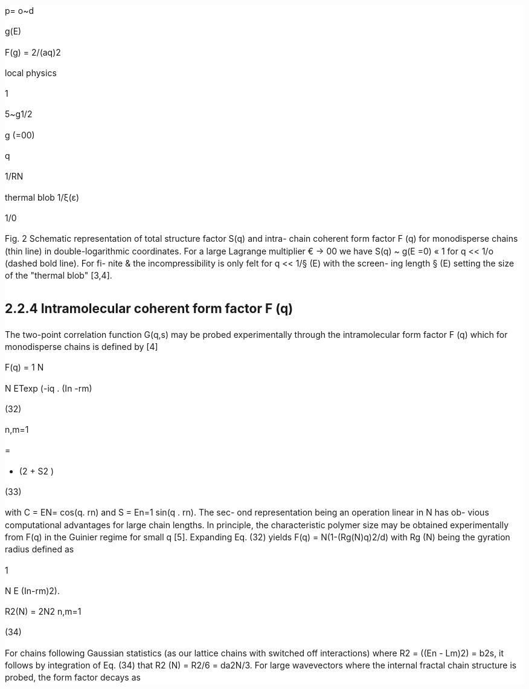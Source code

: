 p= o~d

g(E)

F(g) = 2/(aq)2

local physics

1

5~g1/2

g (=00)

q

1/RN

thermal blob 1/ξ(ε)

1/0

Fig. 2 Schematic representation of total structure factor S(q) and intra- chain coherent form factor F (q) for monodisperse chains (thin line) in double-logarithmic coordinates. For a large Lagrange multiplier € -> 00 we have S(q) ~ g(E =0) « 1 for q << 1/o (dashed bold line). For fi- nite & the incompressibility is only felt for q << 1/§ (E) with the screen- ing length § (E) setting the size of the "thermal blob" [3,4].

## 2.2.4 Intramolecular coherent form factor F (q)



The two-point correlation function G(q,s) may be probed experimentally through the intramolecular form factor F (q) which for monodisperse chains is defined by [4]

F(q) = 1 N

N ETexp (-iq . (In -rm)

(32)

n,m=1

=

- (2 + S2 )

(33)

with C = EN= cos(q. rn) and S = En=1 sin(q . rn). The sec- ond representation being an operation linear in N has ob- vious computational advantages for large chain lengths. In principle, the characteristic polymer size may be obtained experimentally from F(q) in the Guinier regime for small q [5]. Expanding Eq. (32) yields F(q) = N(1-(Rg(N)q)2/d) with Rg (N) being the gyration radius defined as

1

N E (In-rm)2).

R2(N) = 2N2 n,m=1

(34)

For chains following Gaussian statistics (as our lattice chains with switched off interactions) where R2 = ((En - Lm)2) = b2s, it follows by integration of Eq. (34) that R2 (N) = R2/6 = da2N/3. For large wavevectors where the internal fractal chain structure is probed, the form factor decays as

